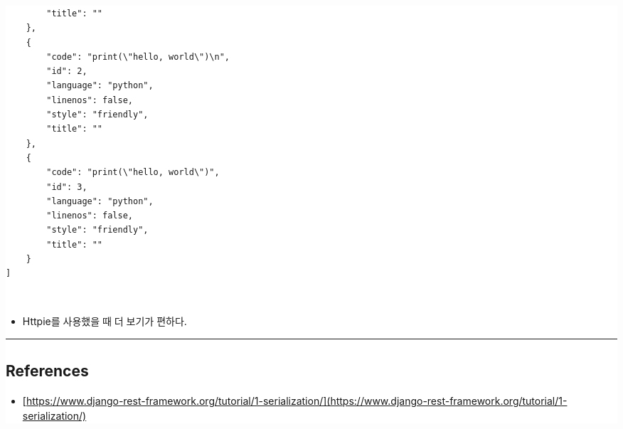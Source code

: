 ```
        "title": ""
    },
    {
        "code": "print(\"hello, world\")\n",
        "id": 2,
        "language": "python",
        "linenos": false,
        "style": "friendly",
        "title": ""
    },
    {
        "code": "print(\"hello, world\")",
        "id": 3,
        "language": "python",
        "linenos": false,
        "style": "friendly",
        "title": ""
    }
]
```

<br/>

- Httpie를 사용했을 때 더 보기가 편하다.

---

## References

- [https://www.django-rest-framework.org/tutorial/1-serialization/](https://www.django-rest-framework.org/tutorial/1-serialization/)
